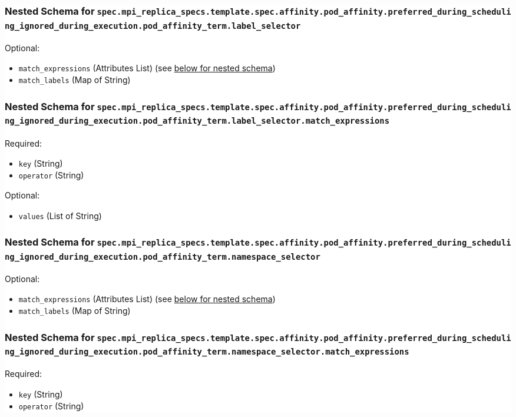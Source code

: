<a id="nestedatt--spec--mpi_replica_specs--template--spec--affinity--pod_affinity--preferred_during_scheduling_ignored_during_execution--pod_affinity_term--label_selector"></a>
### Nested Schema for `spec.mpi_replica_specs.template.spec.affinity.pod_affinity.preferred_during_scheduling_ignored_during_execution.pod_affinity_term.label_selector`

Optional:

- `match_expressions` (Attributes List) (see [below for nested schema](#nestedatt--spec--mpi_replica_specs--template--spec--affinity--pod_affinity--preferred_during_scheduling_ignored_during_execution--pod_affinity_term--label_selector--match_expressions))
- `match_labels` (Map of String)

<a id="nestedatt--spec--mpi_replica_specs--template--spec--affinity--pod_affinity--preferred_during_scheduling_ignored_during_execution--pod_affinity_term--label_selector--match_expressions"></a>
### Nested Schema for `spec.mpi_replica_specs.template.spec.affinity.pod_affinity.preferred_during_scheduling_ignored_during_execution.pod_affinity_term.label_selector.match_expressions`

Required:

- `key` (String)
- `operator` (String)

Optional:

- `values` (List of String)



<a id="nestedatt--spec--mpi_replica_specs--template--spec--affinity--pod_affinity--preferred_during_scheduling_ignored_during_execution--pod_affinity_term--namespace_selector"></a>
### Nested Schema for `spec.mpi_replica_specs.template.spec.affinity.pod_affinity.preferred_during_scheduling_ignored_during_execution.pod_affinity_term.namespace_selector`

Optional:

- `match_expressions` (Attributes List) (see [below for nested schema](#nestedatt--spec--mpi_replica_specs--template--spec--affinity--pod_affinity--preferred_during_scheduling_ignored_during_execution--pod_affinity_term--namespace_selector--match_expressions))
- `match_labels` (Map of String)

<a id="nestedatt--spec--mpi_replica_specs--template--spec--affinity--pod_affinity--preferred_during_scheduling_ignored_during_execution--pod_affinity_term--namespace_selector--match_expressions"></a>
### Nested Schema for `spec.mpi_replica_specs.template.spec.affinity.pod_affinity.preferred_during_scheduling_ignored_during_execution.pod_affinity_term.namespace_selector.match_expressions`

Required:

- `key` (String)
- `operator` (String)
